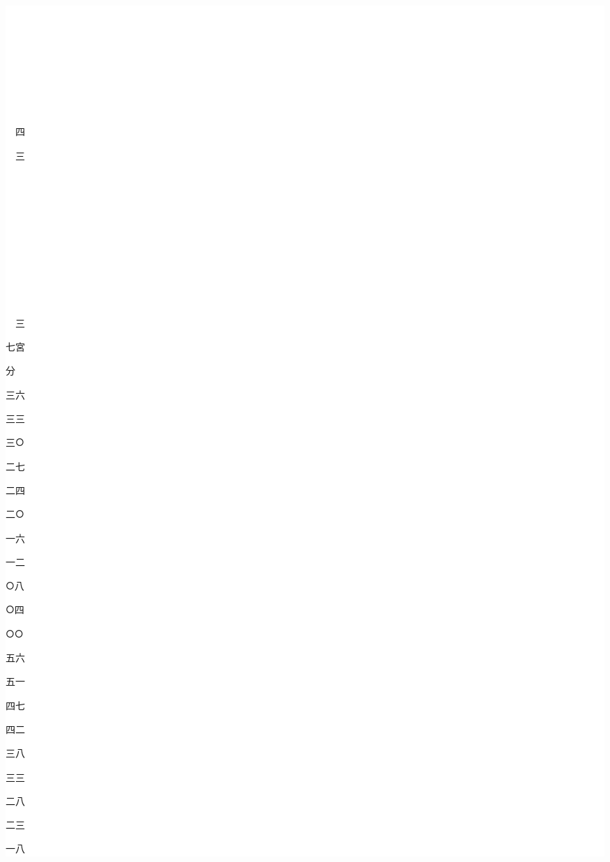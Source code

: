 　

　

　

　

　

　四

　三

　

　

　

　

　

　

　三

七宮

分

三六

三三

三○

二七

二四

二○

一六

一二

○八

○四

○○

五六

五一

四七

四二

三八

三三

二八

二三

一八
